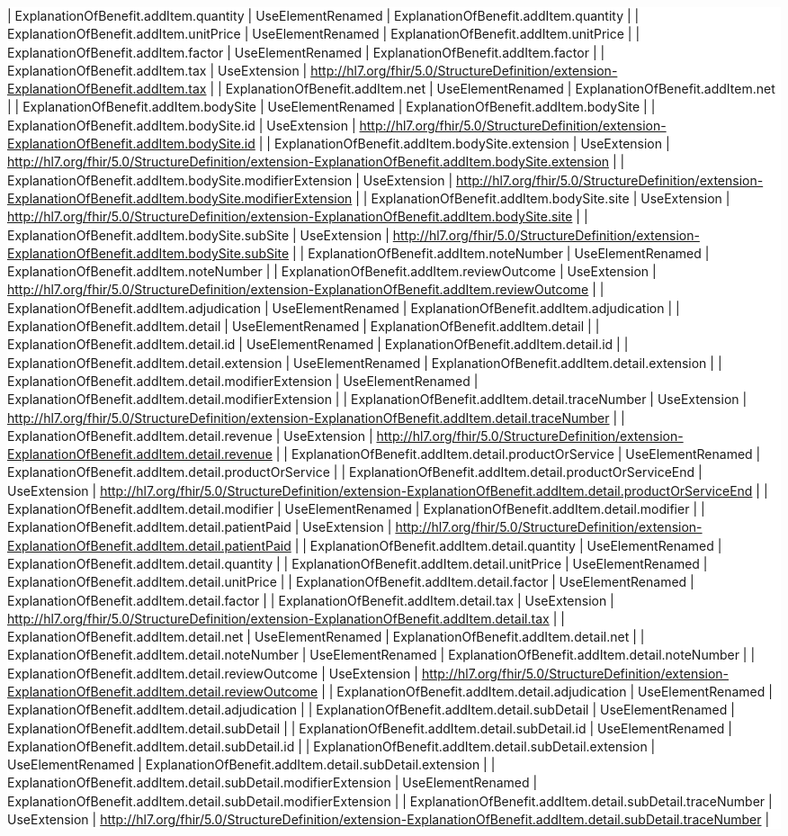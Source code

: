 | ExplanationOfBenefit.addItem.quantity | UseElementRenamed | ExplanationOfBenefit.addItem.quantity |
| ExplanationOfBenefit.addItem.unitPrice | UseElementRenamed | ExplanationOfBenefit.addItem.unitPrice |
| ExplanationOfBenefit.addItem.factor | UseElementRenamed | ExplanationOfBenefit.addItem.factor |
| ExplanationOfBenefit.addItem.tax | UseExtension | http://hl7.org/fhir/5.0/StructureDefinition/extension-ExplanationOfBenefit.addItem.tax |
| ExplanationOfBenefit.addItem.net | UseElementRenamed | ExplanationOfBenefit.addItem.net |
| ExplanationOfBenefit.addItem.bodySite | UseElementRenamed | ExplanationOfBenefit.addItem.bodySite |
| ExplanationOfBenefit.addItem.bodySite.id | UseExtension | http://hl7.org/fhir/5.0/StructureDefinition/extension-ExplanationOfBenefit.addItem.bodySite.id |
| ExplanationOfBenefit.addItem.bodySite.extension | UseExtension | http://hl7.org/fhir/5.0/StructureDefinition/extension-ExplanationOfBenefit.addItem.bodySite.extension |
| ExplanationOfBenefit.addItem.bodySite.modifierExtension | UseExtension | http://hl7.org/fhir/5.0/StructureDefinition/extension-ExplanationOfBenefit.addItem.bodySite.modifierExtension |
| ExplanationOfBenefit.addItem.bodySite.site | UseExtension | http://hl7.org/fhir/5.0/StructureDefinition/extension-ExplanationOfBenefit.addItem.bodySite.site |
| ExplanationOfBenefit.addItem.bodySite.subSite | UseExtension | http://hl7.org/fhir/5.0/StructureDefinition/extension-ExplanationOfBenefit.addItem.bodySite.subSite |
| ExplanationOfBenefit.addItem.noteNumber | UseElementRenamed | ExplanationOfBenefit.addItem.noteNumber |
| ExplanationOfBenefit.addItem.reviewOutcome | UseExtension | http://hl7.org/fhir/5.0/StructureDefinition/extension-ExplanationOfBenefit.addItem.reviewOutcome |
| ExplanationOfBenefit.addItem.adjudication | UseElementRenamed | ExplanationOfBenefit.addItem.adjudication |
| ExplanationOfBenefit.addItem.detail | UseElementRenamed | ExplanationOfBenefit.addItem.detail |
| ExplanationOfBenefit.addItem.detail.id | UseElementRenamed | ExplanationOfBenefit.addItem.detail.id |
| ExplanationOfBenefit.addItem.detail.extension | UseElementRenamed | ExplanationOfBenefit.addItem.detail.extension |
| ExplanationOfBenefit.addItem.detail.modifierExtension | UseElementRenamed | ExplanationOfBenefit.addItem.detail.modifierExtension |
| ExplanationOfBenefit.addItem.detail.traceNumber | UseExtension | http://hl7.org/fhir/5.0/StructureDefinition/extension-ExplanationOfBenefit.addItem.detail.traceNumber |
| ExplanationOfBenefit.addItem.detail.revenue | UseExtension | http://hl7.org/fhir/5.0/StructureDefinition/extension-ExplanationOfBenefit.addItem.detail.revenue |
| ExplanationOfBenefit.addItem.detail.productOrService | UseElementRenamed | ExplanationOfBenefit.addItem.detail.productOrService |
| ExplanationOfBenefit.addItem.detail.productOrServiceEnd | UseExtension | http://hl7.org/fhir/5.0/StructureDefinition/extension-ExplanationOfBenefit.addItem.detail.productOrServiceEnd |
| ExplanationOfBenefit.addItem.detail.modifier | UseElementRenamed | ExplanationOfBenefit.addItem.detail.modifier |
| ExplanationOfBenefit.addItem.detail.patientPaid | UseExtension | http://hl7.org/fhir/5.0/StructureDefinition/extension-ExplanationOfBenefit.addItem.detail.patientPaid |
| ExplanationOfBenefit.addItem.detail.quantity | UseElementRenamed | ExplanationOfBenefit.addItem.detail.quantity |
| ExplanationOfBenefit.addItem.detail.unitPrice | UseElementRenamed | ExplanationOfBenefit.addItem.detail.unitPrice |
| ExplanationOfBenefit.addItem.detail.factor | UseElementRenamed | ExplanationOfBenefit.addItem.detail.factor |
| ExplanationOfBenefit.addItem.detail.tax | UseExtension | http://hl7.org/fhir/5.0/StructureDefinition/extension-ExplanationOfBenefit.addItem.detail.tax |
| ExplanationOfBenefit.addItem.detail.net | UseElementRenamed | ExplanationOfBenefit.addItem.detail.net |
| ExplanationOfBenefit.addItem.detail.noteNumber | UseElementRenamed | ExplanationOfBenefit.addItem.detail.noteNumber |
| ExplanationOfBenefit.addItem.detail.reviewOutcome | UseExtension | http://hl7.org/fhir/5.0/StructureDefinition/extension-ExplanationOfBenefit.addItem.detail.reviewOutcome |
| ExplanationOfBenefit.addItem.detail.adjudication | UseElementRenamed | ExplanationOfBenefit.addItem.detail.adjudication |
| ExplanationOfBenefit.addItem.detail.subDetail | UseElementRenamed | ExplanationOfBenefit.addItem.detail.subDetail |
| ExplanationOfBenefit.addItem.detail.subDetail.id | UseElementRenamed | ExplanationOfBenefit.addItem.detail.subDetail.id |
| ExplanationOfBenefit.addItem.detail.subDetail.extension | UseElementRenamed | ExplanationOfBenefit.addItem.detail.subDetail.extension |
| ExplanationOfBenefit.addItem.detail.subDetail.modifierExtension | UseElementRenamed | ExplanationOfBenefit.addItem.detail.subDetail.modifierExtension |
| ExplanationOfBenefit.addItem.detail.subDetail.traceNumber | UseExtension | http://hl7.org/fhir/5.0/StructureDefinition/extension-ExplanationOfBenefit.addItem.detail.subDetail.traceNumber |
